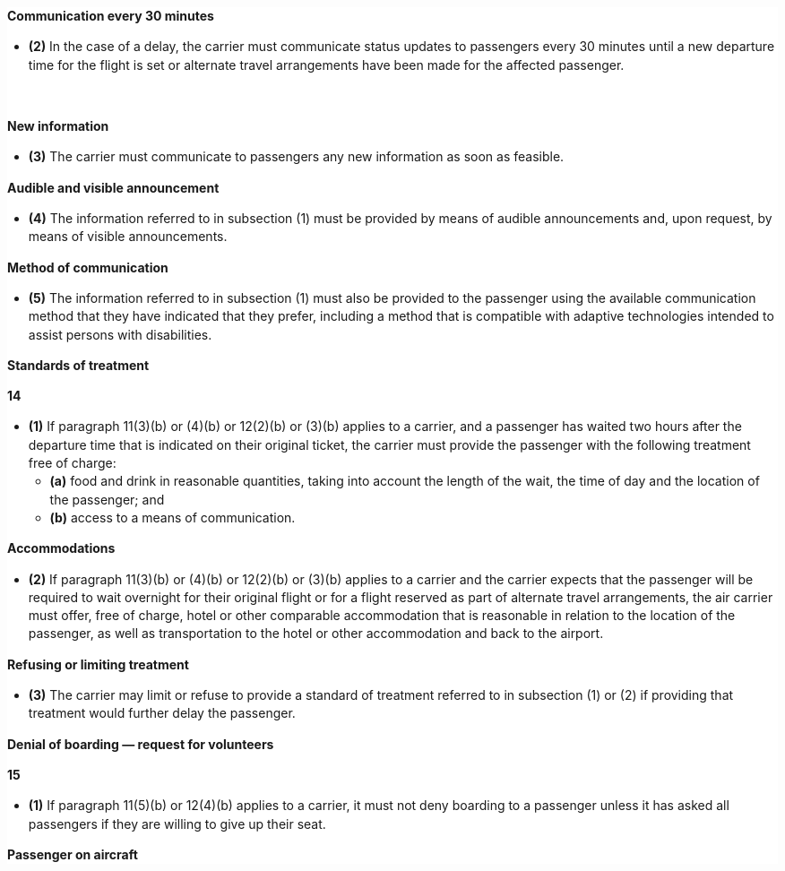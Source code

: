 
**Communication every 30 minutes**

- **(2)** In the case of a delay, the carrier must communicate status updates to passengers every 30 minutes until a new departure time for the flight is set or alternate travel arrangements have been made for the affected passenger.
<br />


**New information**

- **(3)** The carrier must communicate to passengers any new information as soon as feasible.

**Audible and visible announcement**

- **(4)** The information referred to in subsection (1) must be provided by means of audible announcements and, upon request, by means of visible announcements.

**Method of communication**

- **(5)** The information referred to in subsection (1) must also be provided to the passenger using the available communication method that they have indicated that they prefer, including a method that is compatible with adaptive technologies intended to assist persons with disabilities.




**Standards of treatment**

**14** 

- **(1)** If paragraph 11(3)(b) or (4)(b) or 12(2)(b) or (3)(b) applies to a carrier, and a passenger has waited two hours after the departure time that is indicated on their original ticket, the carrier must provide the passenger with the following treatment free of charge:
	- **(a)** food and drink in reasonable quantities, taking into account the length of the wait, the time of day and the location of the passenger; and
	- **(b)** access to a means of communication.

**Accommodations**

- **(2)** If paragraph 11(3)(b) or (4)(b) or 12(2)(b) or (3)(b) applies to a carrier and the carrier expects that the passenger will be required to wait overnight for their original flight or for a flight reserved as part of alternate travel arrangements, the air carrier must offer, free of charge, hotel or other comparable accommodation that is reasonable in relation to the location of the passenger, as well as transportation to the hotel or other accommodation and back to the airport.

**Refusing or limiting treatment**

- **(3)** The carrier may limit or refuse to provide a standard of treatment referred to in subsection (1) or (2) if providing that treatment would further delay the passenger.




**Denial of boarding — request for volunteers**

**15** 

- **(1)** If paragraph 11(5)(b) or 12(4)(b) applies to a carrier, it must not deny boarding to a passenger unless it has asked all passengers if they are willing to give up their seat.

**Passenger on aircraft**
